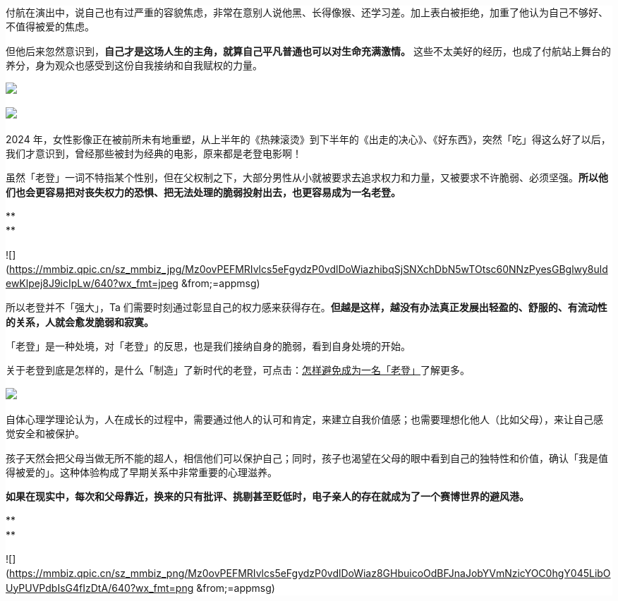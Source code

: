   

付航在演出中，说自己也有过严重的容貌焦虑，非常在意别人说他黑、长得像猴、还学习差。加上表白被拒绝，加重了他认为自己不够好、不值得被爱的焦虑。

  

但他后来忽然意识到，**自己才是这场人生的主角，就算自己平凡普通也可以对生命充满激情。**
这些不太美好的经历，也成了付航站上舞台的养分，身为观众也感受到这份自我接纳和自我赋权的力量。

  

![](https://mmbiz.qpic.cn/sz_mmbiz_jpg/Mz0ovPEFMRIvlcs5eFgydzP0vdlDoWiazxgtTU4cOicOK9TwEbUsae1c5HdsmWIvNKVLDTqiabUbu1X8pWZ7z8zibw/640?wx_fmt=jpeg&from;=appmsg)

  

![](https://mmbiz.qpic.cn/sz_mmbiz_png/Mz0ovPEFMRL6EDibpjkxjmPoRZRo9eosjibHajuTamAYZy76sNVmmKzM3l1micribnsU5K01noH9gUOicQjViadLL6Lw/640?wx_fmt=png&from;=appmsg)

2024
年，女性影像正在被前所未有地重塑，从上半年的《热辣滚烫》到下半年的《出走的决心》、《好东西》，突然「吃」得这么好了以后，我们才意识到，曾经那些被封为经典的电影，原来都是老登电影啊！

  

虽然「老登」一词不特指某个性别，但在父权制之下，大部分男性从小就被要求去追求权力和力量，又被要求不许脆弱、必须坚强。**所以他们也会更容易把对丧失权力的恐惧、把无法处理的脆弱投射出去，也更容易成为一名老登。**

**  
**

![](https://mmbiz.qpic.cn/sz_mmbiz_jpg/Mz0ovPEFMRIvlcs5eFgydzP0vdlDoWiazhibqSjSNXchDbN5wTOtsc60NNzPyesGBglwy8uldewKlpej8J9icIpLw/640?wx_fmt=jpeg
&from;=appmsg)

  

所以老登并不「强大」，Ta
们需要时刻通过彰显自己的权力感来获得存在。**但越是这样，越没有办法真正发展出轻盈的、舒服的、有流动性的关系，人就会愈发脆弱和寂寞。**

  

「老登」是一种处境，对「老登」的反思，也是我们接纳自身的脆弱，看到自身处境的开始。

  

关于老登到底是怎样的，是什么「制造」了新时代的老登，可点击：[怎样避免成为一名「老登」](https://mp.weixin.qq.com/s?__biz=MzA4NjcyMDU1NQ==&mid=2247885459&idx=1&sn=aeb1af2a4064f6bda28297032ec272f6&scene=21#wechat_redirect)了解更多。

  

![](https://mmbiz.qpic.cn/sz_mmbiz_png/Mz0ovPEFMRL6EDibpjkxjmPoRZRo9eosjibOGXuth1uQPAXcEVybNc2gW7xczrFVMv7pgoOgqFt6ewCCW1dJGJbQ/640?wx_fmt=png&from;=appmsg)

自体心理学理论认为，人在成长的过程中，需要通过他人的认可和肯定，来建立自我价值感；也需要理想化他人（比如父母），来让自己感觉安全和被保护。

  

孩子天然会把父母当做无所不能的超人，相信他们可以保护自己；同时，孩子也渴望在父母的眼中看到自己的独特性和价值，确认「我是值得被爱的」。这种体验构成了早期关系中非常重要的心理滋养。

  

**如果在现实中，每次和父母靠近，换来的只有批评、挑剔甚至贬低时，电子亲人的存在就成为了一个赛博世界的避风港。**

**  
**

![](https://mmbiz.qpic.cn/sz_mmbiz_png/Mz0ovPEFMRIvlcs5eFgydzP0vdlDoWiaz8GHbuicoOdBFJnaJobYVmNzicYOC0hgY045LibOUyPUVPdbIsG4fIzDtA/640?wx_fmt=png
&from;=appmsg)

  